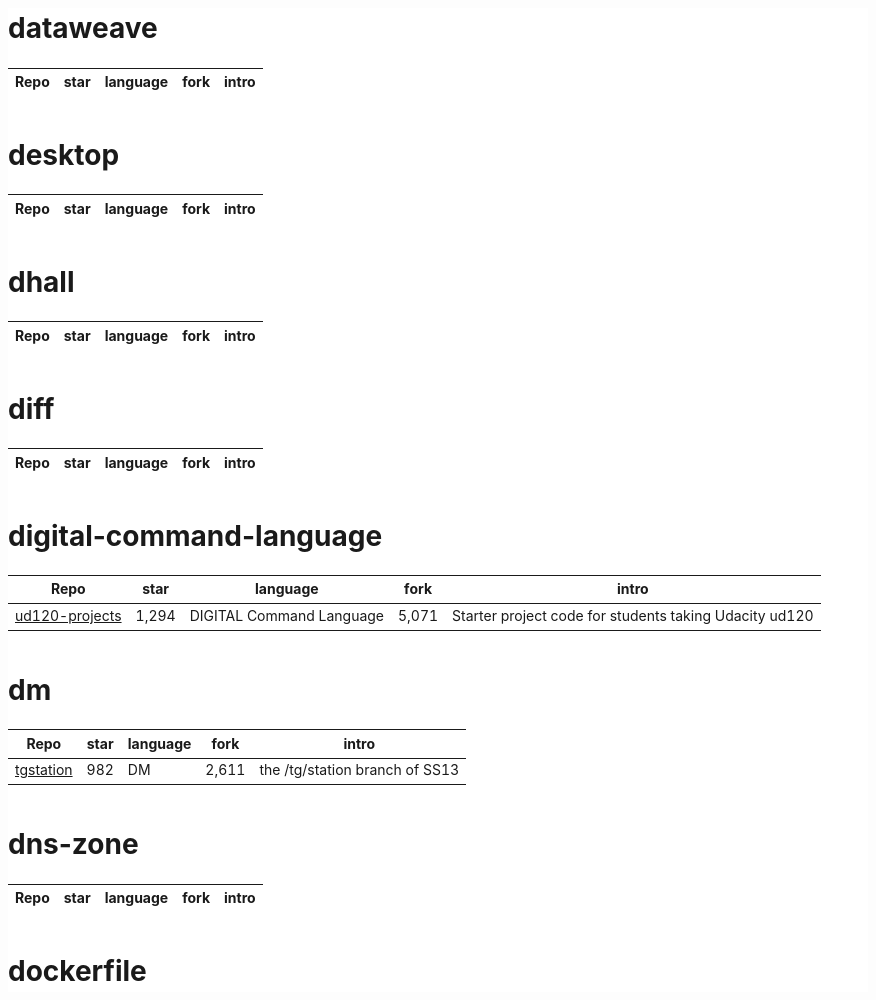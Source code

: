 
# dataweave

Repo|star|language|fork|intro
-|-|-|-|-



# desktop

Repo|star|language|fork|intro
-|-|-|-|-



# dhall

Repo|star|language|fork|intro
-|-|-|-|-



# diff

Repo|star|language|fork|intro
-|-|-|-|-



# digital-command-language

Repo|star|language|fork|intro
-|-|-|-|-
[ud120-projects](https://github.com/udacity/ud120-projects)|1,294|DIGITAL Command Language|5,071|Starter project code for students taking Udacity ud120


# dm

Repo|star|language|fork|intro
-|-|-|-|-
[tgstation](https://github.com/tgstation/tgstation)|982|DM|2,611|the /tg/station branch of SS13


# dns-zone

Repo|star|language|fork|intro
-|-|-|-|-



# dockerfile
